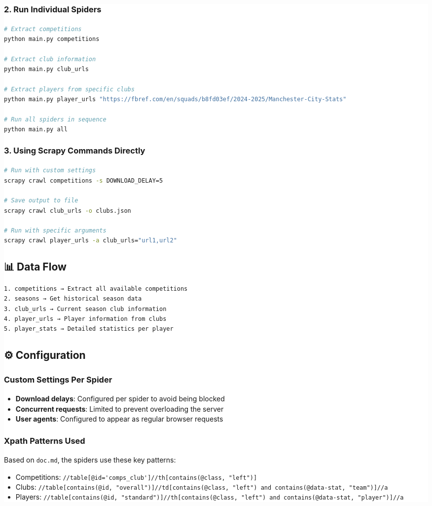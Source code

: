 ### 2. Run Individual Spiders
```bash
# Extract competitions
python main.py competitions

# Extract club information
python main.py club_urls

# Extract players from specific clubs
python main.py player_urls "https://fbref.com/en/squads/b8fd03ef/2024-2025/Manchester-City-Stats"

# Run all spiders in sequence
python main.py all
```

### 3. Using Scrapy Commands Directly
```bash
# Run with custom settings
scrapy crawl competitions -s DOWNLOAD_DELAY=5

# Save output to file
scrapy crawl club_urls -o clubs.json

# Run with specific arguments
scrapy crawl player_urls -a club_urls="url1,url2"
```

## 📊 Data Flow

```
1. competitions → Extract all available competitions
2. seasons → Get historical season data
3. club_urls → Current season club information
4. player_urls → Player information from clubs
5. player_stats → Detailed statistics per player
```

## ⚙️ Configuration

### Custom Settings Per Spider
- **Download delays**: Configured per spider to avoid being blocked
- **Concurrent requests**: Limited to prevent overloading the server
- **User agents**: Configured to appear as regular browser requests

### Xpath Patterns Used
Based on `doc.md`, the spiders use these key patterns:
- Competitions: `//table[@id='comps_club']//th[contains(@class, "left")]`
- Clubs: `//table[contains(@id, "overall")]//td[contains(@class, "left") and contains(@data-stat, "team")]//a`
- Players: `//table[contains(@id, "standard")]//th[contains(@class, "left") and contains(@data-stat, "player")]//a`
